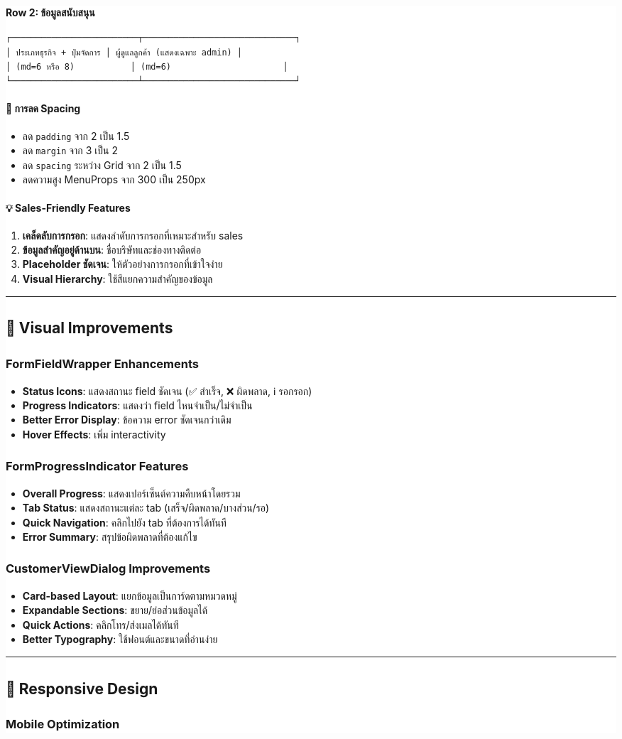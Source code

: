 **Row 2: ข้อมูลสนับสนุน**

```
┌─────────────────────────┬──────────────────────────────┐
│ ประเภทธุรกิจ + ปุ่มจัดการ │ ผู้ดูแลลูกค้า (แสดงเฉพาะ admin) │
│ (md=6 หรือ 8)           │ (md=6)                      │
└─────────────────────────┴──────────────────────────────┘
```

#### **📏 การลด Spacing**

- ลด `padding` จาก 2 เป็น 1.5
- ลด `margin` จาก 3 เป็น 2
- ลด `spacing` ระหว่าง Grid จาก 2 เป็น 1.5
- ลดความสูง MenuProps จาก 300 เป็น 250px

#### **💡 Sales-Friendly Features**

1. **เคล็ดลับการกรอก**: แสดงลำดับการกรอกที่เหมาะสำหรับ sales
2. **ข้อมูลสำคัญอยู่ด้านบน**: ชื่อบริษัทและช่องทางติดต่อ
3. **Placeholder ชัดเจน**: ให้ตัวอย่างการกรอกที่เข้าใจง่าย
4. **Visual Hierarchy**: ใช้สีแยกความสำคัญของข้อมูล

---

## 🎨 Visual Improvements

### **FormFieldWrapper Enhancements**

- **Status Icons**: แสดงสถานะ field ชัดเจน (✅ สำเร็จ, ❌ ผิดพลาด, ℹ️ รอกรอก)
- **Progress Indicators**: แสดงว่า field ไหนจำเป็น/ไม่จำเป็น
- **Better Error Display**: ข้อความ error ชัดเจนกว่าเดิม
- **Hover Effects**: เพิ่ม interactivity

### **FormProgressIndicator Features**

- **Overall Progress**: แสดงเปอร์เซ็นต์ความคืบหน้าโดยรวม
- **Tab Status**: แสดงสถานะแต่ละ tab (เสร็จ/ผิดพลาด/บางส่วน/รอ)
- **Quick Navigation**: คลิกไปยัง tab ที่ต้องการได้ทันที
- **Error Summary**: สรุปข้อผิดพลาดที่ต้องแก้ไข

### **CustomerViewDialog Improvements**

- **Card-based Layout**: แยกข้อมูลเป็นการ์ดตามหมวดหมู่
- **Expandable Sections**: ขยาย/ย่อส่วนข้อมูลได้
- **Quick Actions**: คลิกโทร/ส่งเมลได้ทันที
- **Better Typography**: ใช้ฟอนต์และขนาดที่อ่านง่าย

---

## 📱 Responsive Design

### **Mobile Optimization**
